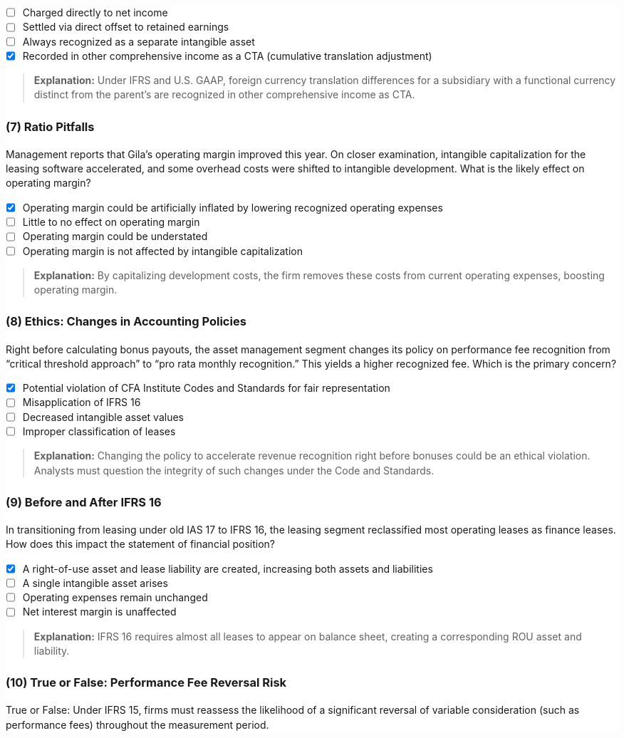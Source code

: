 - [ ] Charged directly to net income  
- [ ] Settled via direct offset to retained earnings  
- [ ] Always recognized as a separate intangible asset  
- [x] Recorded in other comprehensive income as a CTA (cumulative translation adjustment)  

> **Explanation:** Under IFRS and U.S. GAAP, foreign currency translation differences for a subsidiary with a functional currency distinct from the parent’s are recognized in other comprehensive income as CTA.  

### (7) Ratio Pitfalls

Management reports that Gila’s operating margin improved this year. On closer examination, intangible capitalization for the leasing software accelerated, and some overhead costs were shifted to intangible development. What is the likely effect on operating margin?

- [x] Operating margin could be artificially inflated by lowering recognized operating expenses  
- [ ] Little to no effect on operating margin  
- [ ] Operating margin could be understated  
- [ ] Operating margin is not affected by intangible capitalization  

> **Explanation:** By capitalizing development costs, the firm removes these costs from current operating expenses, boosting operating margin.  

### (8) Ethics: Changes in Accounting Policies

Right before calculating bonus payouts, the asset management segment changes its policy on performance fee recognition from “critical threshold approach” to “pro rata monthly recognition.” This yields a higher recognized fee. Which is the primary concern?

- [x] Potential violation of CFA Institute Codes and Standards for fair representation  
- [ ] Misapplication of IFRS 16  
- [ ] Decreased intangible asset values  
- [ ] Improper classification of leases  

> **Explanation:** Changing the policy to accelerate revenue recognition right before bonuses could be an ethical violation. Analysts must question the integrity of such changes under the Code and Standards.  

### (9) Before and After IFRS 16

In transitioning from leasing under old IAS 17 to IFRS 16, the leasing segment reclassified most operating leases as finance leases. How does this impact the statement of financial position?

- [x] A right-of-use asset and lease liability are created, increasing both assets and liabilities  
- [ ] A single intangible asset arises  
- [ ] Operating expenses remain unchanged  
- [ ] Net interest margin is unaffected  

> **Explanation:** IFRS 16 requires almost all leases to appear on balance sheet, creating a corresponding ROU asset and liability.  

### (10) True or False: Performance Fee Reversal Risk

True or False: Under IFRS 15, firms must reassess the likelihood of a significant reversal of variable consideration (such as performance fees) throughout the measurement period.
